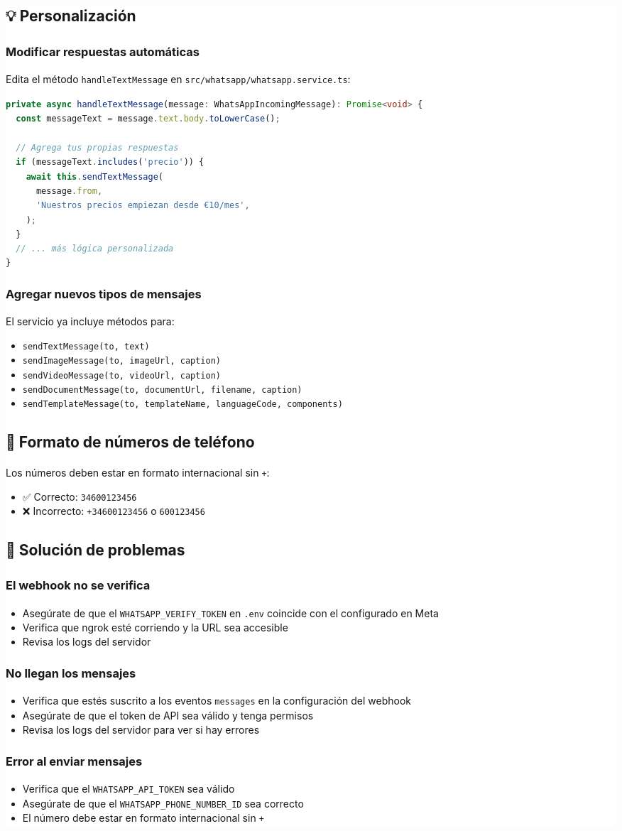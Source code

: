 ## 💡 Personalización

### Modificar respuestas automáticas

Edita el método `handleTextMessage` en `src/whatsapp/whatsapp.service.ts`:

```typescript
private async handleTextMessage(message: WhatsAppIncomingMessage): Promise<void> {
  const messageText = message.text.body.toLowerCase();

  // Agrega tus propias respuestas
  if (messageText.includes('precio')) {
    await this.sendTextMessage(
      message.from,
      'Nuestros precios empiezan desde €10/mes',
    );
  }
  // ... más lógica personalizada
}
```

### Agregar nuevos tipos de mensajes

El servicio ya incluye métodos para:
- `sendTextMessage(to, text)`
- `sendImageMessage(to, imageUrl, caption)`
- `sendVideoMessage(to, videoUrl, caption)`
- `sendDocumentMessage(to, documentUrl, filename, caption)`
- `sendTemplateMessage(to, templateName, languageCode, components)`

## 📝 Formato de números de teléfono

Los números deben estar en formato internacional sin `+`:
- ✅ Correcto: `34600123456`
- ❌ Incorrecto: `+34600123456` o `600123456`

## 🐛 Solución de problemas

### El webhook no se verifica
- Asegúrate de que el `WHATSAPP_VERIFY_TOKEN` en `.env` coincide con el configurado en Meta
- Verifica que ngrok esté corriendo y la URL sea accesible
- Revisa los logs del servidor

### No llegan los mensajes
- Verifica que estés suscrito a los eventos `messages` en la configuración del webhook
- Asegúrate de que el token de API sea válido y tenga permisos
- Revisa los logs del servidor para ver si hay errores

### Error al enviar mensajes
- Verifica que el `WHATSAPP_API_TOKEN` sea válido
- Asegúrate de que el `WHATSAPP_PHONE_NUMBER_ID` sea correcto
- El número debe estar en formato internacional sin `+`
